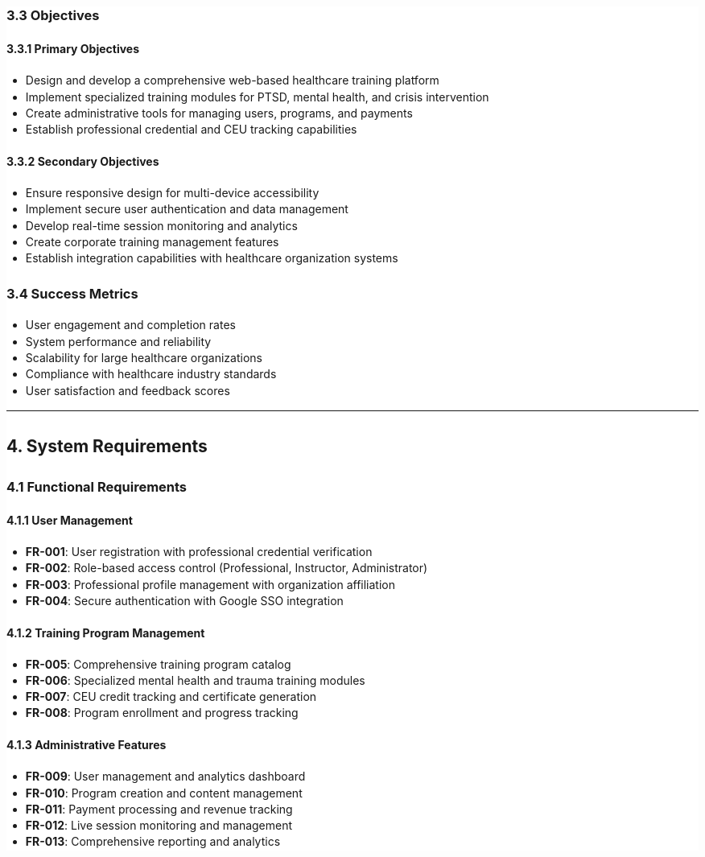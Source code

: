 ### 3.3 Objectives

#### 3.3.1 Primary Objectives

- Design and develop a comprehensive web-based healthcare training platform
- Implement specialized training modules for PTSD, mental health, and crisis intervention
- Create administrative tools for managing users, programs, and payments
- Establish professional credential and CEU tracking capabilities

#### 3.3.2 Secondary Objectives

- Ensure responsive design for multi-device accessibility
- Implement secure user authentication and data management
- Develop real-time session monitoring and analytics
- Create corporate training management features
- Establish integration capabilities with healthcare organization systems

### 3.4 Success Metrics

- User engagement and completion rates
- System performance and reliability
- Scalability for large healthcare organizations
- Compliance with healthcare industry standards
- User satisfaction and feedback scores

---

## 4. System Requirements

### 4.1 Functional Requirements

#### 4.1.1 User Management

- **FR-001**: User registration with professional credential verification
- **FR-002**: Role-based access control (Professional, Instructor, Administrator)
- **FR-003**: Professional profile management with organization affiliation
- **FR-004**: Secure authentication with Google SSO integration

#### 4.1.2 Training Program Management

- **FR-005**: Comprehensive training program catalog
- **FR-006**: Specialized mental health and trauma training modules
- **FR-007**: CEU credit tracking and certificate generation
- **FR-008**: Program enrollment and progress tracking

#### 4.1.3 Administrative Features

- **FR-009**: User management and analytics dashboard
- **FR-010**: Program creation and content management
- **FR-011**: Payment processing and revenue tracking
- **FR-012**: Live session monitoring and management
- **FR-013**: Comprehensive reporting and analytics
